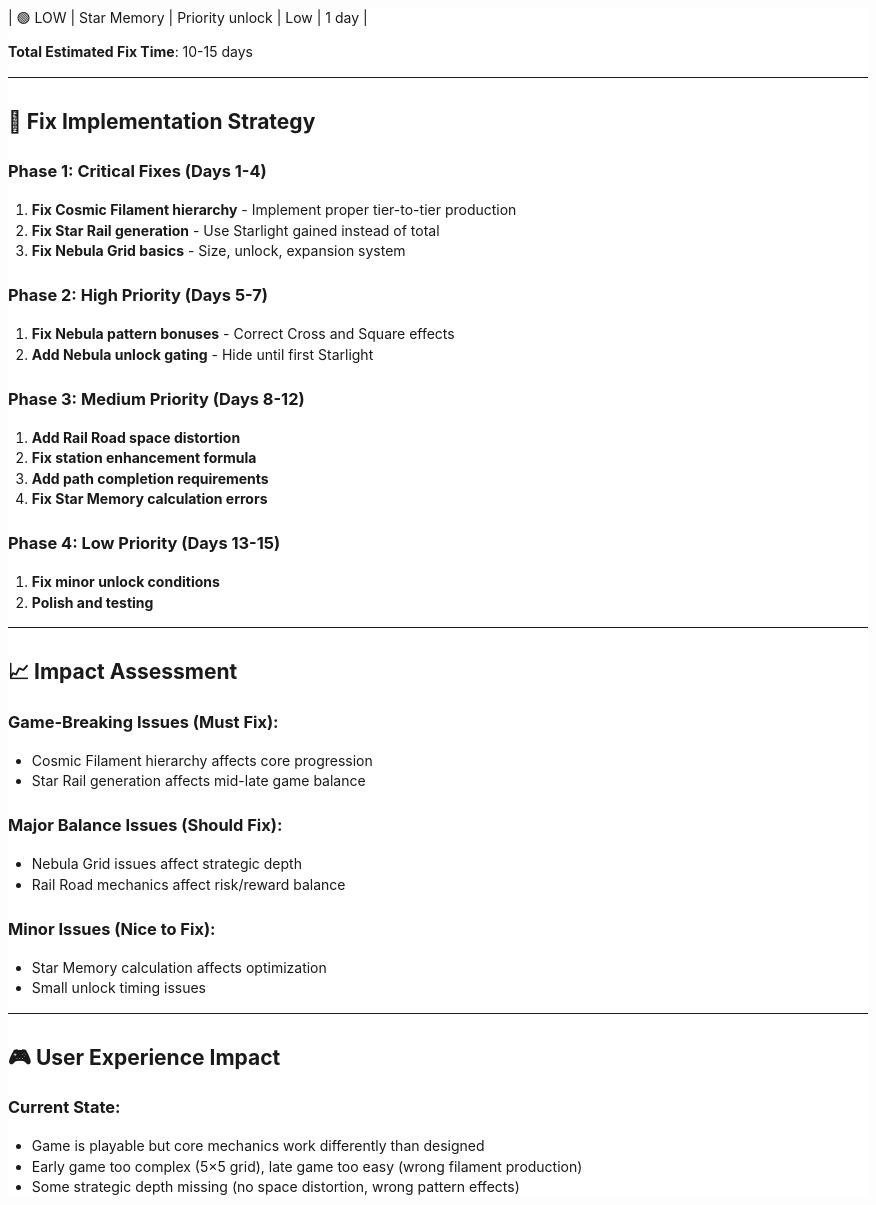 | 🟢 LOW | Star Memory | Priority unlock | Low | 1 day |

**Total Estimated Fix Time**: 10-15 days

---

## 🔧 Fix Implementation Strategy

### Phase 1: Critical Fixes (Days 1-4)
1. **Fix Cosmic Filament hierarchy** - Implement proper tier-to-tier production
2. **Fix Star Rail generation** - Use Starlight gained instead of total
3. **Fix Nebula Grid basics** - Size, unlock, expansion system

### Phase 2: High Priority (Days 5-7)
1. **Fix Nebula pattern bonuses** - Correct Cross and Square effects
2. **Add Nebula unlock gating** - Hide until first Starlight

### Phase 3: Medium Priority (Days 8-12)
1. **Add Rail Road space distortion** 
2. **Fix station enhancement formula**
3. **Add path completion requirements**
4. **Fix Star Memory calculation errors**

### Phase 4: Low Priority (Days 13-15)
1. **Fix minor unlock conditions**
2. **Polish and testing**

---

## 📈 Impact Assessment

### **Game-Breaking Issues (Must Fix)**:
- Cosmic Filament hierarchy affects core progression
- Star Rail generation affects mid-late game balance

### **Major Balance Issues (Should Fix)**:
- Nebula Grid issues affect strategic depth
- Rail Road mechanics affect risk/reward balance

### **Minor Issues (Nice to Fix)**:
- Star Memory calculation affects optimization
- Small unlock timing issues

---

## 🎮 User Experience Impact

### **Current State**:
- Game is playable but core mechanics work differently than designed
- Early game too complex (5×5 grid), late game too easy (wrong filament production)
- Some strategic depth missing (no space distortion, wrong pattern effects)

